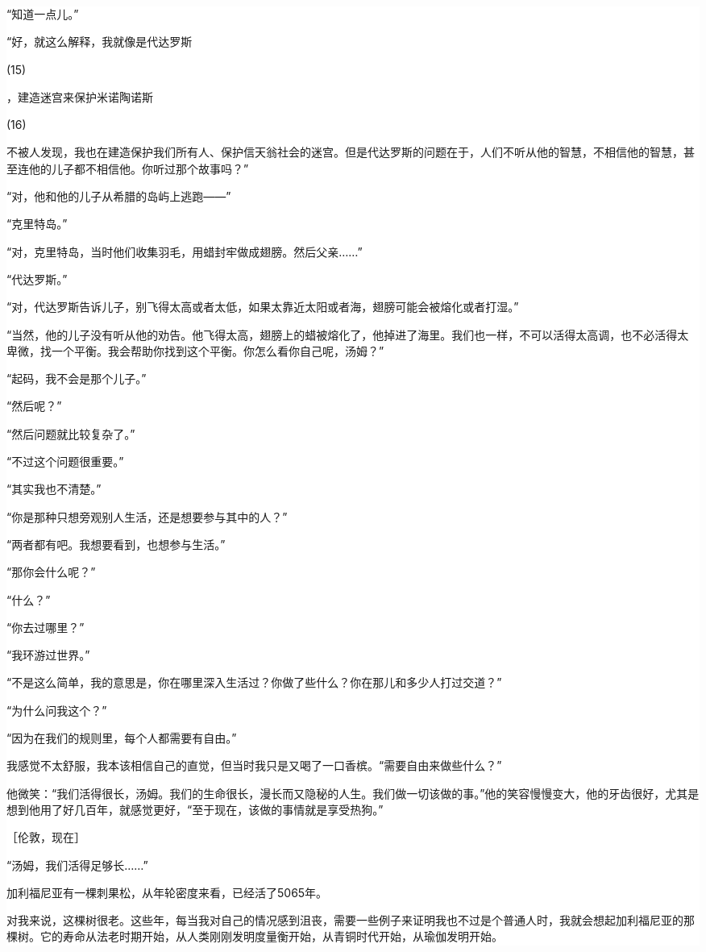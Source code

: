 “知道一点儿。”

“好，就这么解释，我就像是代达罗斯

(15)

，建造迷宫来保护米诺陶诺斯

(16)

不被人发现，我也在建造保护我们所有人、保护信天翁社会的迷宫。但是代达罗斯的问题在于，人们不听从他的智慧，不相信他的智慧，甚至连他的儿子都不相信他。你听过那个故事吗？”

“对，他和他的儿子从希腊的岛屿上逃跑——”

“克里特岛。”

“对，克里特岛，当时他们收集羽毛，用蜡封牢做成翅膀。然后父亲……”

“代达罗斯。”

“对，代达罗斯告诉儿子，别飞得太高或者太低，如果太靠近太阳或者海，翅膀可能会被熔化或者打湿。”

“当然，他的儿子没有听从他的劝告。他飞得太高，翅膀上的蜡被熔化了，他掉进了海里。我们也一样，不可以活得太高调，也不必活得太卑微，找一个平衡。我会帮助你找到这个平衡。你怎么看你自己呢，汤姆？”

“起码，我不会是那个儿子。”

“然后呢？”

“然后问题就比较复杂了。”

“不过这个问题很重要。”

“其实我也不清楚。”

“你是那种只想旁观别人生活，还是想要参与其中的人？”

“两者都有吧。我想要看到，也想参与生活。”

“那你会什么呢？”

“什么？”

“你去过哪里？”

“我环游过世界。”

“不是这么简单，我的意思是，你在哪里深入生活过？你做了些什么？你在那儿和多少人打过交道？”

“为什么问我这个？”

“因为在我们的规则里，每个人都需要有自由。”

我感觉不太舒服，我本该相信自己的直觉，但当时我只是又喝了一口香槟。“需要自由来做些什么？”

他微笑：“我们活得很长，汤姆。我们的生命很长，漫长而又隐秘的人生。我们做一切该做的事。”他的笑容慢慢变大，他的牙齿很好，尤其是想到他用了好几百年，就感觉更好，“至于现在，该做的事情就是享受热狗。”

［伦敦，现在］

“汤姆，我们活得足够长……”

加利福尼亚有一棵刺果松，从年轮密度来看，已经活了5065年。

对我来说，这棵树很老。这些年，每当我对自己的情况感到沮丧，需要一些例子来证明我也不过是个普通人时，我就会想起加利福尼亚的那棵树。它的寿命从法老时期开始，从人类刚刚发明度量衡开始，从青铜时代开始，从瑜伽发明开始。
